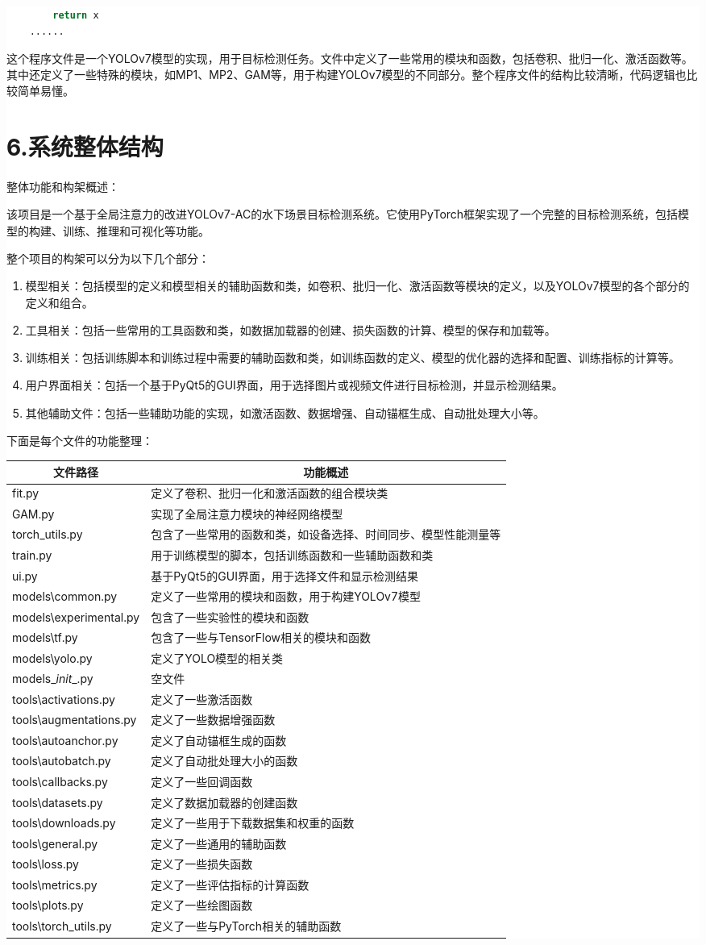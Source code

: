 ```python
        return x
    ......
```

这个程序文件是一个YOLOv7模型的实现，用于目标检测任务。文件中定义了一些常用的模块和函数，包括卷积、批归一化、激活函数等。其中还定义了一些特殊的模块，如MP1、MP2、GAM等，用于构建YOLOv7模型的不同部分。整个程序文件的结构比较清晰，代码逻辑也比较简单易懂。

# 6.系统整体结构

整体功能和构架概述：

该项目是一个基于全局注意力的改进YOLOv7-AC的水下场景目标检测系统。它使用PyTorch框架实现了一个完整的目标检测系统，包括模型的构建、训练、推理和可视化等功能。

整个项目的构架可以分为以下几个部分：

1. 模型相关：包括模型的定义和模型相关的辅助函数和类，如卷积、批归一化、激活函数等模块的定义，以及YOLOv7模型的各个部分的定义和组合。

2. 工具相关：包括一些常用的工具函数和类，如数据加载器的创建、损失函数的计算、模型的保存和加载等。

3. 训练相关：包括训练脚本和训练过程中需要的辅助函数和类，如训练函数的定义、模型的优化器的选择和配置、训练指标的计算等。

4. 用户界面相关：包括一个基于PyQt5的GUI界面，用于选择图片或视频文件进行目标检测，并显示检测结果。

5. 其他辅助文件：包括一些辅助功能的实现，如激活函数、数据增强、自动锚框生成、自动批处理大小等。

下面是每个文件的功能整理：

| 文件路径 | 功能概述 |
| --- | --- |
| fit.py | 定义了卷积、批归一化和激活函数的组合模块类 |
| GAM.py | 实现了全局注意力模块的神经网络模型 |
| torch_utils.py | 包含了一些常用的函数和类，如设备选择、时间同步、模型性能测量等 |
| train.py | 用于训练模型的脚本，包括训练函数和一些辅助函数和类 |
| ui.py | 基于PyQt5的GUI界面，用于选择文件和显示检测结果 |
| models\common.py | 定义了一些常用的模块和函数，用于构建YOLOv7模型 |
| models\experimental.py | 包含了一些实验性的模块和函数 |
| models\tf.py | 包含了一些与TensorFlow相关的模块和函数 |
| models\yolo.py | 定义了YOLO模型的相关类 |
| models\__init__.py | 空文件 |
| tools\activations.py | 定义了一些激活函数 |
| tools\augmentations.py | 定义了一些数据增强函数 |
| tools\autoanchor.py | 定义了自动锚框生成的函数 |
| tools\autobatch.py | 定义了自动批处理大小的函数 |
| tools\callbacks.py | 定义了一些回调函数 |
| tools\datasets.py | 定义了数据加载器的创建函数 |
| tools\downloads.py | 定义了一些用于下载数据集和权重的函数 |
| tools\general.py | 定义了一些通用的辅助函数 |
| tools\loss.py | 定义了一些损失函数 |
| tools\metrics.py | 定义了一些评估指标的计算函数 |
| tools\plots.py | 定义了一些绘图函数 |
| tools\torch_utils.py | 定义了一些与PyTorch相关的辅助函数 |